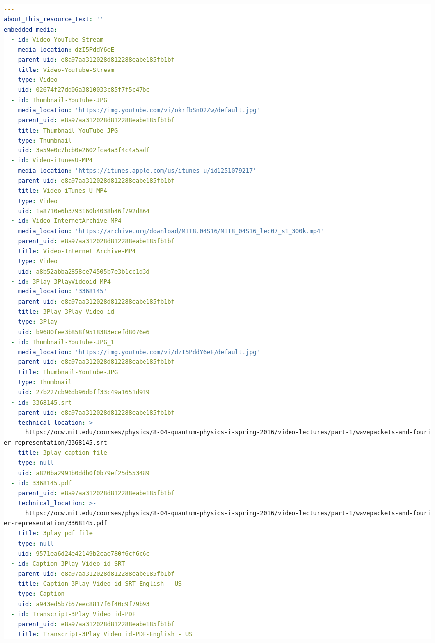 ```yaml
---
about_this_resource_text: ''
embedded_media:
  - id: Video-YouTube-Stream
    media_location: dzI5PddY6eE
    parent_uid: e8a97aa312028d812288eabe185fb1bf
    title: Video-YouTube-Stream
    type: Video
    uid: 02674f27dd06a3810033c85f7f5c47bc
  - id: Thumbnail-YouTube-JPG
    media_location: 'https://img.youtube.com/vi/okrfbSnD2Zw/default.jpg'
    parent_uid: e8a97aa312028d812288eabe185fb1bf
    title: Thumbnail-YouTube-JPG
    type: Thumbnail
    uid: 3a59e0c7bcb0e2602fca4a3f4c4a5adf
  - id: Video-iTunesU-MP4
    media_location: 'https://itunes.apple.com/us/itunes-u/id1251079217'
    parent_uid: e8a97aa312028d812288eabe185fb1bf
    title: Video-iTunes U-MP4
    type: Video
    uid: 1a8710e6b3793160b4038b46f792d864
  - id: Video-InternetArchive-MP4
    media_location: 'https://archive.org/download/MIT8.04S16/MIT8_04S16_lec07_s1_300k.mp4'
    parent_uid: e8a97aa312028d812288eabe185fb1bf
    title: Video-Internet Archive-MP4
    type: Video
    uid: a8b52abba2858ce74505b7e3b1cc1d3d
  - id: 3Play-3PlayVideoid-MP4
    media_location: '3368145'
    parent_uid: e8a97aa312028d812288eabe185fb1bf
    title: 3Play-3Play Video id
    type: 3Play
    uid: b9680fee3b858f9518383ecefd8076e6
  - id: Thumbnail-YouTube-JPG_1
    media_location: 'https://img.youtube.com/vi/dzI5PddY6eE/default.jpg'
    parent_uid: e8a97aa312028d812288eabe185fb1bf
    title: Thumbnail-YouTube-JPG
    type: Thumbnail
    uid: 27b227cb96db96dbff33c49a1651d919
  - id: 3368145.srt
    parent_uid: e8a97aa312028d812288eabe185fb1bf
    technical_location: >-
      https://ocw.mit.edu/courses/physics/8-04-quantum-physics-i-spring-2016/video-lectures/part-1/wavepackets-and-fourier-representation/3368145.srt
    title: 3play caption file
    type: null
    uid: a820ba2991b0ddb0f0b79ef25d553489
  - id: 3368145.pdf
    parent_uid: e8a97aa312028d812288eabe185fb1bf
    technical_location: >-
      https://ocw.mit.edu/courses/physics/8-04-quantum-physics-i-spring-2016/video-lectures/part-1/wavepackets-and-fourier-representation/3368145.pdf
    title: 3play pdf file
    type: null
    uid: 9571ea6d24e42149b2cae780f6cf6c6c
  - id: Caption-3Play Video id-SRT
    parent_uid: e8a97aa312028d812288eabe185fb1bf
    title: Caption-3Play Video id-SRT-English - US
    type: Caption
    uid: a943ed5b7b57eec8817f6f40c9f79b93
  - id: Transcript-3Play Video id-PDF
    parent_uid: e8a97aa312028d812288eabe185fb1bf
    title: Transcript-3Play Video id-PDF-English - US
```